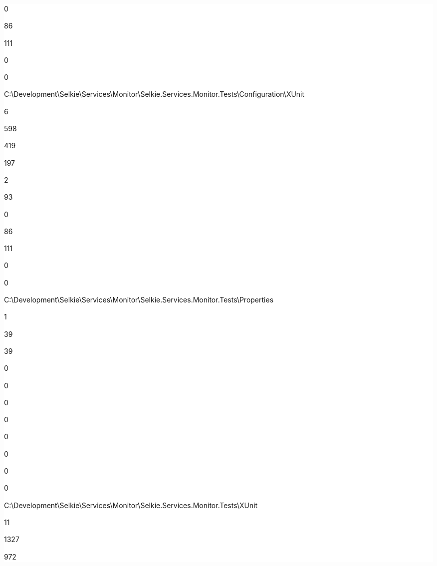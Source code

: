 0

86

111

0

0

C:\\Development\\Selkie\\Services\\Monitor\\Selkie.Services.Monitor.Tests\\Configuration\\XUnit

6

598

419

197

2

93

0

86

111

0

0

C:\\Development\\Selkie\\Services\\Monitor\\Selkie.Services.Monitor.Tests\\Properties

1

39

39

0

0

0

0

0

0

0

0

C:\\Development\\Selkie\\Services\\Monitor\\Selkie.Services.Monitor.Tests\\XUnit

11

1327

972
